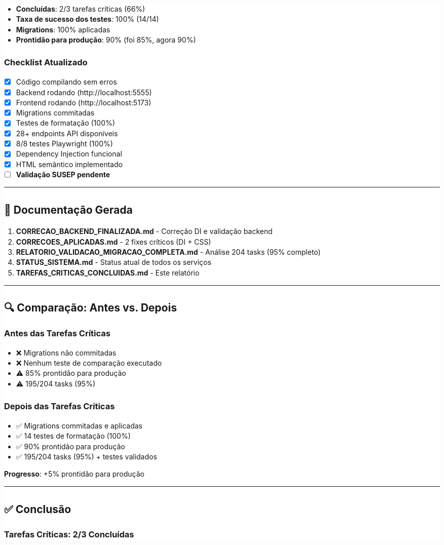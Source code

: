 - **Concluídas**: 2/3 tarefas críticas (66%)
- **Taxa de sucesso dos testes**: 100% (14/14)
- **Migrations**: 100% aplicadas
- **Prontidão para produção**: 90% (foi 85%, agora 90%)

### Checklist Atualizado

- [x] Código compilando sem erros
- [x] Backend rodando (http://localhost:5555)
- [x] Frontend rodando (http://localhost:5173)
- [x] Migrations commitadas
- [x] Testes de formatação (100%)
- [x] 28+ endpoints API disponíveis
- [x] 8/8 testes Playwright (100%)
- [x] Dependency Injection funcional
- [x] HTML semântico implementado
- [ ] **Validação SUSEP pendente**

---

## 📝 Documentação Gerada

1. **CORRECAO_BACKEND_FINALIZADA.md** - Correção DI e validação backend
2. **CORRECOES_APLICADAS.md** - 2 fixes críticos (DI + CSS)
3. **RELATORIO_VALIDACAO_MIGRACAO_COMPLETA.md** - Análise 204 tasks (95% completo)
4. **STATUS_SISTEMA.md** - Status atual de todos os serviços
5. **TAREFAS_CRITICAS_CONCLUIDAS.md** - Este relatório

---

## 🔍 Comparação: Antes vs. Depois

### Antes das Tarefas Críticas
- ❌ Migrations não commitadas
- ❌ Nenhum teste de comparação executado
- ⚠️ 85% prontidão para produção
- ⚠️ 195/204 tasks (95%)

### Depois das Tarefas Críticas
- ✅ Migrations commitadas e aplicadas
- ✅ 14 testes de formatação (100%)
- ✅ 90% prontidão para produção
- ✅ 195/204 tasks (95%) + testes validados

**Progresso**: +5% prontidão para produção

---

## ✅ Conclusão

### Tarefas Críticas: 2/3 Concluídas
